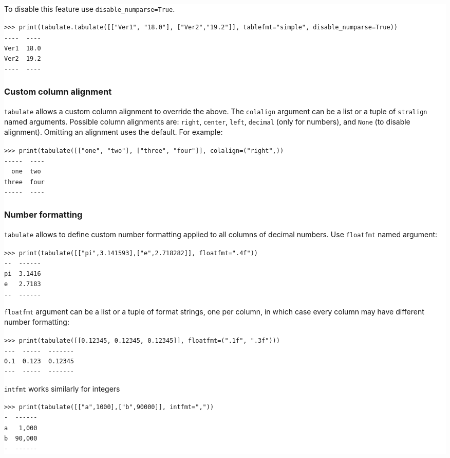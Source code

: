 To disable this feature use `disable_numparse=True`.

```pycon
>>> print(tabulate.tabulate([["Ver1", "18.0"], ["Ver2","19.2"]], tablefmt="simple", disable_numparse=True))
----  ----
Ver1  18.0
Ver2  19.2
----  ----
```

### Custom column alignment

`tabulate` allows a custom column alignment to override the above. The
`colalign` argument can be a list or a tuple of `stralign` named
arguments. Possible column alignments are: `right`, `center`, `left`,
`decimal` (only for numbers), and `None` (to disable alignment).
Omitting an alignment uses the default. For example:

```pycon
>>> print(tabulate([["one", "two"], ["three", "four"]], colalign=("right",))
-----  ----
  one  two
three  four
-----  ----
```

### Number formatting

`tabulate` allows to define custom number formatting applied to all
columns of decimal numbers. Use `floatfmt` named argument:

```pycon
>>> print(tabulate([["pi",3.141593],["e",2.718282]], floatfmt=".4f"))
--  ------
pi  3.1416
e   2.7183
--  ------
```

`floatfmt` argument can be a list or a tuple of format strings, one per
column, in which case every column may have different number formatting:

```pycon
>>> print(tabulate([[0.12345, 0.12345, 0.12345]], floatfmt=(".1f", ".3f")))
---  -----  -------
0.1  0.123  0.12345
---  -----  -------
```

`intfmt` works similarly for integers

    >>> print(tabulate([["a",1000],["b",90000]], intfmt=","))
    -  ------
    a   1,000
    b  90,000
    -  ------
